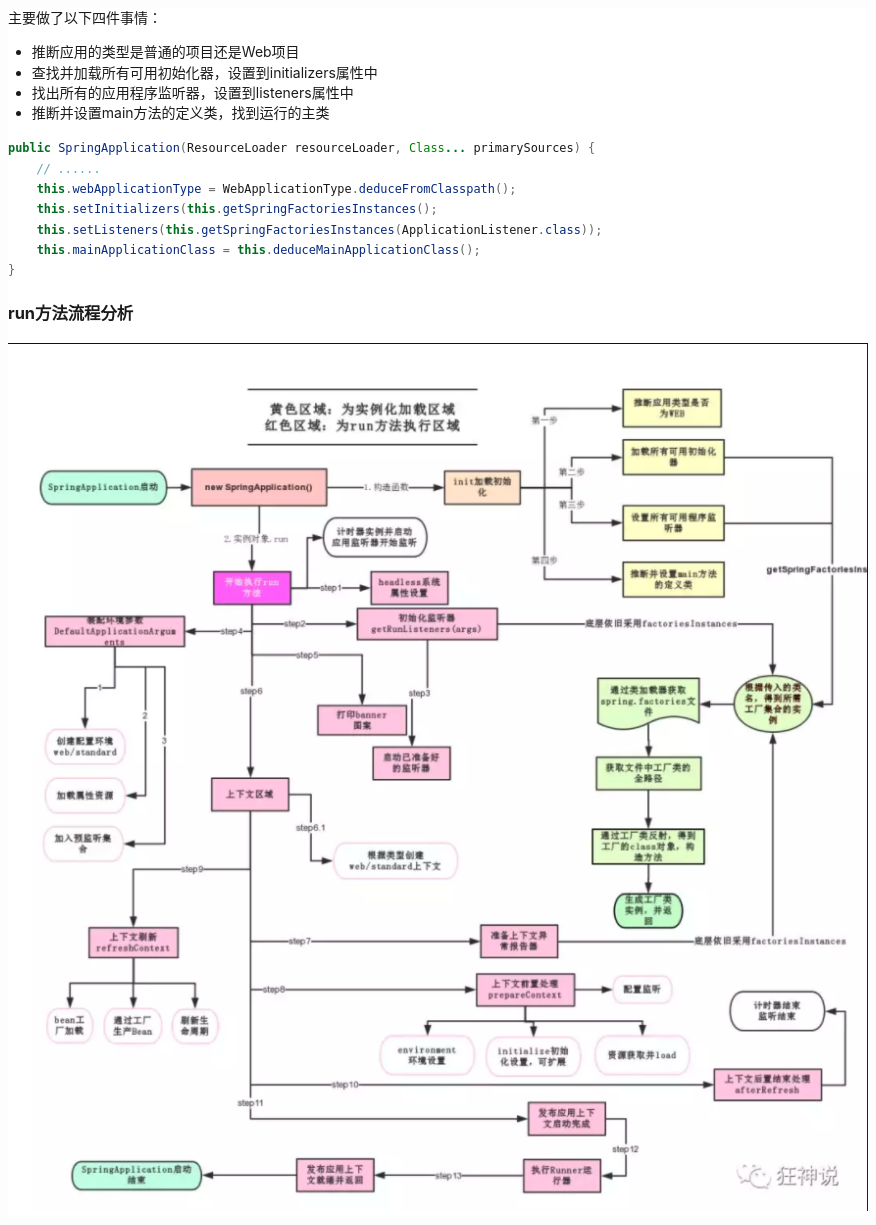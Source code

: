 主要做了以下四件事情：
+ 推断应用的类型是普通的项目还是Web项目
+ 查找并加载所有可用初始化器，设置到initializers属性中
+ 找出所有的应用程序监听器，设置到listeners属性中
+ 推断并设置main方法的定义类，找到运行的主类

```java
public SpringApplication(ResourceLoader resourceLoader, Class... primarySources) {
    // ......
    this.webApplicationType = WebApplicationType.deduceFromClasspath();
    this.setInitializers(this.getSpringFactoriesInstances();
    this.setListeners(this.getSpringFactoriesInstances(ApplicationListener.class));
    this.mainApplicationClass = this.deduceMainApplicationClass();
}
```

### run方法流程分析

![img](/img/post/SpringBoot/run.png)
